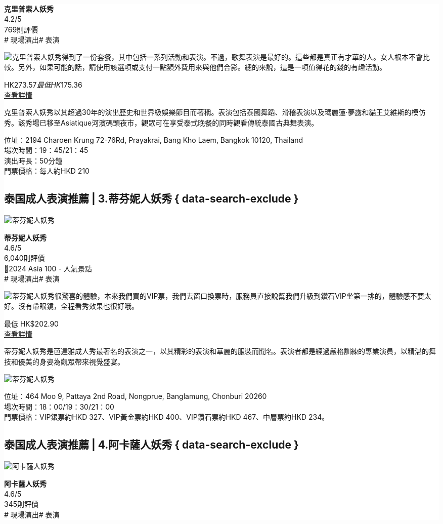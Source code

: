 **克里普索人妖秀**  
4.2/5  
769則評價  
\# 現場演出\# 表演

![克里普索人妖秀](https://ak-d.tripcdn.com/images/0a21n12000fza0b03D8CB_C_36_36_R5.jpg_.webp?proc=autoorient&proc=source%2ftrip)得到了一份套餐，其中包括一系列活動和表演。不過，歌舞表演是最好的。這些都是真正有才華的人。女人根本不會比較。另外，如果可能的話，請使用該選項或支付一點額外費用來與他們合影。總的來說，這是一項值得花的錢的有趣活動。

HK$273.57  
最低 HK$175.36  
[查看詳情](https://hk.trip.com/travel-guide/attraction/bangkok/calypso-cabaret-90775?curr=HKD&locale=zh-HK)

克里普索人妖秀以其超過30年的演出歷史和世界級娛樂節目而著稱。表演包括泰國舞蹈、滑稽表演以及瑪麗蓮·夢露和貓王艾維斯的模仿秀。該秀場已移至Asiatique河濱碼頭夜市，觀眾可在享受泰式晚餐的同時觀看傳統泰國古典舞表演。

位址：2194 Charoen Krung 72-76Rd, Prayakrai, Bang Kho Laem, Bangkok 10120, Thailand  
場次時間：19：45/21：45  
演出時長：50分鐘  
門票價格：每人約HKD 210  

## 泰国成人表演推薦 | 3.蒂芬妮人妖秀 { data-search-exclude }

![蒂芬妮人妖秀](https://ak-d.tripcdn.com/images/1lo3g12000chjmcgl0C7B_R_300_300_R5.jpg_.webp?proc=autoorient&proc=source%2ftrip)

**蒂芬妮人妖秀**  
4.6/5  
6,040則評價  
2024 Asia 100 - 人氣景點  
\# 現場演出\# 表演

![蒂芬妮人妖秀](https://ak-d.tripcdn.com/images/headphoto/150/578/492/98605bca4460477bab6defdf0089064b_C_36_36_R5.jpg_.webp?proc=autoorient&proc=source%2ftrip)很驚喜的體驗，本來我們買的VIP票，我們去窗口換票時，服務員直接說幫我們升級到鑽石VIP坐第一排的，體驗感不要太好。沒有帶眼鏡，全程看秀效果也很好哦。

最低 HK$202.90  
[查看詳情](https://hk.trip.com/travel-guide/attraction/pattaya/tiffany-s-show-pattaya-89576?curr=HKD&locale=zh-HK)

蒂芬妮人妖秀是芭達雅成人秀最著名的表演之一，以其精彩的表演和華麗的服裝而聞名。表演者都是經過嚴格訓練的專業演員，以精湛的舞技和優美的身姿為觀眾帶來視覺盛宴。

![蒂芬妮人妖秀](https://ak-d.tripcdn.com/images/1mj2c12000gmekogdD895_Z_640_10000_R5.jpg_.webp?proc=autoorient&proc=source%2ftrip)

位址：464 Moo 9, Pattaya 2nd Road, Nongprue, Banglamung, Chonburi 20260  
場次時間：18：00/19：30/21：00  
門票價格：VIP銀票約HKD 327、VIP黃金票約HKD 400、VIP鑽石票約HKD 467、中層票約HKD 234。  

## 泰国成人表演推薦 | 4.阿卡薩人妖秀 { data-search-exclude }

![阿卡薩人妖秀](https://ak-d.tripcdn.com/images/0102712000aa3mtl0C28B_R_300_300_R5.jpg_.webp?proc=autoorient&proc=source%2ftrip)

**阿卡薩人妖秀**  
4.6/5  
345則評價  
\# 現場演出\# 表演
